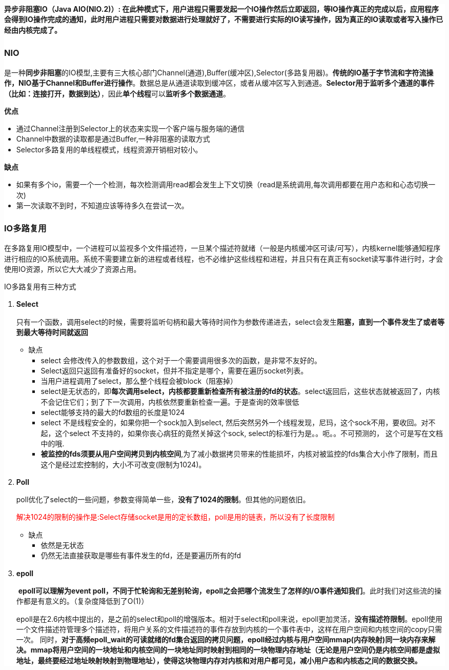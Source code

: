    **异步非阻塞IO（Java AIO(NIO.2)）:    在此种模式下，用户进程只需要发起一个IO操作然后立即返回，等IO操作真正的完成以后，应用程序会得到IO操作完成的通知，此时用户进程只需要对数据进行处理就好了，不需要进行实际的IO读写操作，因为真正的IO读取或者写入操作已经由内核完成了。**  

### NIO

​		是一种**同步非阻塞**的IO模型,主要有三大核心部门Channel(通道),Buffer(缓冲区),Selector(多路复用器)。**传统的IO基于字节流和字符流操作，NIO基于Channel和Buffer进行操作**。数据总是从通道读取到缓冲区，或者从缓冲区写入到通道。**Selector用于监听多个通道的事件（比如：连接打开，数据到达）**，因此**单个线程**可以**监听多个数据通道**。

**优点**

- 通过Channel注册到Selector上的状态来实现一个客户端与服务端的通信
- Channel中数据的读取都是通过Buffer,一种非阻塞的读取方式
- Selector多路复用的单线程模式，线程资源开销相对较小。

**缺点**

- 如果有多个io，需要一个一个检测，每次检测调用read都会发生上下文切换（read是系统调用,每次调用都要在用户态和和心态切换一次)
- 第一次读取不到时，不知道应该等待多久在尝试一次。

### IO多路复用

在多路复用IO模型中，一个进程可以监视多个文件描述符，一旦某个描述符就绪（一般是内核缓冲区可读/可写），内核kernel能够通知程序进行相应的IO系统调用。系统不需要建立新的进程或者线程，也不必维护这些线程和进程，并且只有在真正有socket读写事件进行时，才会使用IO资源，所以它大大减少了资源占用。

IO多路复用有三种方式

1. **Select**

   只有一个函数，调用select的时候，需要将监听句柄和最大等待时间作为参数传递进去，select会发生**阻塞，直到一个事件发生了或者等到最大等待时间就返回**

   - 缺点
     - select 会修改传入的参数数组，这个对于一个需要调用很多次的函数，是非常不友好的。
     - Select返回只返回有准备好的socket，但并不指定是哪个，需要在遍历socket列表。
     - 当用户进程调用了select，那么整个线程会被block（阻塞掉）
     - select是无状态的，即**每次调用select，内核都要重新检查所有被注册的fd的状态**。select返回后，这些状态就被返回了，内核不会记住它们；到了下一次调用，内核依然要重新检查一遍。于是查询的效率很低
     - select能够支持的最大的fd数组的长度是1024
     - select 不是线程安全的，如果你把一个sock加入到select, 然后突然另外一个线程发现，尼玛，这个sock不用，要收回。对不起，这个select 不支持的，如果你丧心病狂的竟然关掉这个sock, select的标准行为是。。呃。。不可预测的， 这个可是写在文档中的哦.
     - **被监控的fds须要从用户空间拷贝到内核空间**,为了减小数据拷贝带来的性能损坏，内核对被监控的fds集合大小作了限制，而且这个是经过宏控制的，大小不可改变(限制为1024)。

2. **Poll**

   poll优化了select的一些问题，参数变得简单一些，**没有了1024的限制**。但其他的问题依旧。

   <span style="color:red">解决1024的限制的操作是:Select存储socket是用的定长数组，poll是用的链表，所以没有了长度限制</span>

   - 缺点
     - 依然是无状态
     - 仍然无法直接获取是哪些有事件发生的fd，还是要遍历所有的fd

3. **epoll**

   ​		**epoll可以理解为event poll，不同于忙轮询和无差别轮询，epoll之会把哪个流发生了怎样的I/O事件通知我们**。此时我们对这些流的操作都是有意义的。（复杂度降低到了O(1)）

   ​		epoll是在2.6内核中提出的，是之前的select和poll的增强版本。相对于select和poll来说，epoll更加灵活，**没有描述符限制**。epoll使用一个文件描述符管理多个描述符，将用户关系的文件描述符的事件存放到内核的一个事件表中，这样在用户空间和内核空间的copy只需一次。 同时，**对于高频epoll_wait的可读就绪的fd集合返回的拷贝问题，epoll经过内核与用户空间mmap(内存映射)同一块内存来解决。mmap将用户空间的一块地址和内核空间的一块地址同时映射到相同的一块物理内存地址（无论是用户空间仍是内核空间都是虚拟地址，最终要经过地址映射映射到物理地址），使得这块物理内存对内核和对用户都可见，减小用户态和内核态之间的数据交换。**
